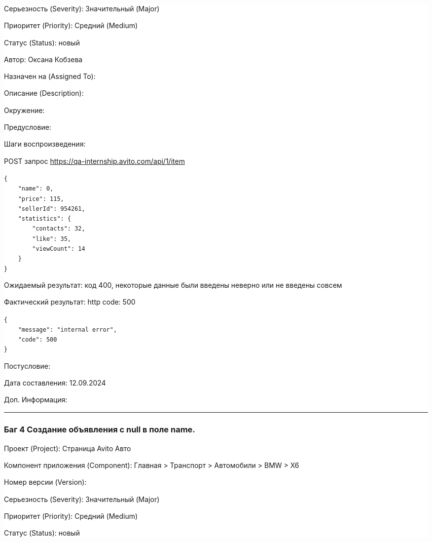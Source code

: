 Серьезность (Severity): Значительный (Major)

Приоритет (Priority): Средний (Medium)

Статус (Status): новый

Автор: Оксана Кобзева

Назначен на (Assigned To):

Описание (Description):

Окружение:

Предусловие:

Шаги воспроизведения:

POST запрос https://qa-internship.avito.com/api/1/item

    {
        "name": 0,
        "price": 115,
        "sellerId": 954261,
        "statistics": {
            "contacts": 32,
            "like": 35,
            "viewCount": 14
        }
    }

Ожидаемый результат: код 400, некоторые данные были введены неверно или не введены совсем

Фактический результат: http code: 500 

    {
        "message": "internal error",
        "code": 500
    }

Постусловие:

Дата составления: 12.09.2024

Доп. Информация:

---

### Баг 4 Создание объявления с null в поле name.

Проект (Project): Страница Avito Авто

Компонент приложения (Component):  Главная > Транспорт > Автомобили > BMW > X6

Номер версии (Version):

Серьезность (Severity): Значительный (Major)

Приоритет (Priority): Средний (Medium)

Статус (Status): новый
